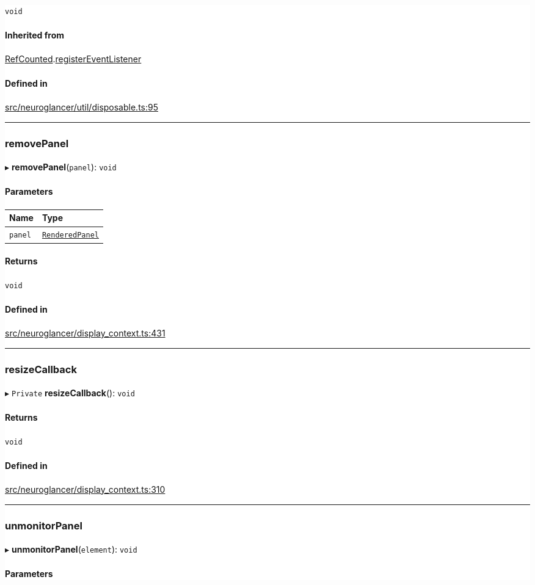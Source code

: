 `void`

#### Inherited from

[RefCounted](axes_lines._internal_.RefCounted.md).[registerEventListener](axes_lines._internal_.RefCounted.md#registereventlistener)

#### Defined in

[src/neuroglancer/util/disposable.ts:95](https://github.com/ActiveBrainAtlas2/neuroglancer/blob/540617bc/src/neuroglancer/util/disposable.ts#L95)

___

### removePanel

▸ **removePanel**(`panel`): `void`

#### Parameters

| Name | Type |
| :------ | :------ |
| `panel` | [`RenderedPanel`](display_context.RenderedPanel.md) |

#### Returns

`void`

#### Defined in

[src/neuroglancer/display_context.ts:431](https://github.com/ActiveBrainAtlas2/neuroglancer/blob/540617bc/src/neuroglancer/display_context.ts#L431)

___

### resizeCallback

▸ `Private` **resizeCallback**(): `void`

#### Returns

`void`

#### Defined in

[src/neuroglancer/display_context.ts:310](https://github.com/ActiveBrainAtlas2/neuroglancer/blob/540617bc/src/neuroglancer/display_context.ts#L310)

___

### unmonitorPanel

▸ **unmonitorPanel**(`element`): `void`

#### Parameters
